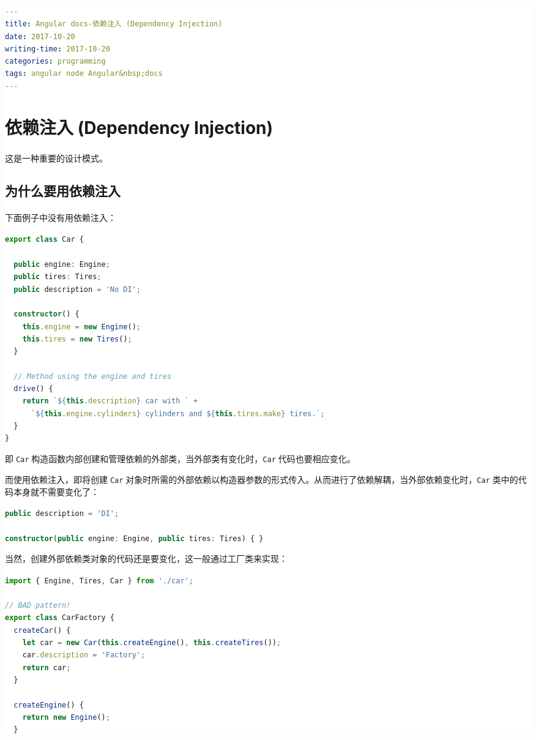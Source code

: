 ```yaml
---
title: Angular docs-依赖注入 (Dependency Injection)
date: 2017-10-20
writing-time: 2017-10-20
categories: programming
tags: angular node Angular&nbsp;docs
---
```


# 依赖注入 (Dependency Injection)

这是一种重要的设计模式。

## 为什么要用依赖注入

下面例子中没有用依赖注入：

```typescript
export class Car {

  public engine: Engine;
  public tires: Tires;
  public description = 'No DI';

  constructor() {
    this.engine = new Engine();
    this.tires = new Tires();
  }

  // Method using the engine and tires
  drive() {
    return `${this.description} car with ` +
      `${this.engine.cylinders} cylinders and ${this.tires.make} tires.`;
  }
}
```

即 `Car` 构造函数内部创建和管理依赖的外部类，当外部类有变化时，`Car` 代码也要相应变化。

而使用依赖注入，即将创建 `Car` 对象时所需的外部依赖以构造器参数的形式传入。从而进行了依赖解耦，当外部依赖变化时，`Car` 类中的代码本身就不需要变化了：

```typescript
public description = 'DI';

constructor(public engine: Engine, public tires: Tires) { }
```



当然，创建外部依赖类对象的代码还是要变化，这一般通过工厂类来实现：

```typescript
import { Engine, Tires, Car } from './car';

// BAD pattern!
export class CarFactory {
  createCar() {
    let car = new Car(this.createEngine(), this.createTires());
    car.description = 'Factory';
    return car;
  }

  createEngine() {
    return new Engine();
  }

```